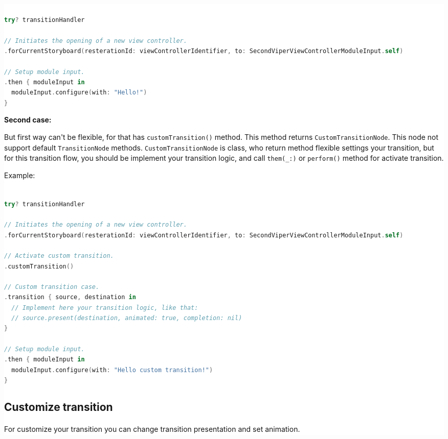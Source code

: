 ```swift

try? transitionHandler

// Initiates the opening of a new view controller.
.forCurrentStoryboard(resterationId: viewControllerIdentifier, to: SecondViperViewControllerModuleInput.self)

// Setup module input.
.then { moduleInput in 
  moduleInput.configure(with: "Hello!")
}

```


**Second case:**

But first way can't be flexible, for that has `customTransition()` method. This method returns `CustomTransitionNode`. This node not support default `TransitionNode` methods.
`CustomTransitionNode` is class, who return method flexible settings your transition, but for this transition flow, you should be implement your transition logic, and call `them(_:)` or `perform()` method for activate transition.

Example:

```swift

try? transitionHandler

// Initiates the opening of a new view controller.
.forCurrentStoryboard(resterationId: viewControllerIdentifier, to: SecondViperViewControllerModuleInput.self)

// Activate custom transition.
.customTransition()

// Custom transition case.
.transition { source, destination in 
  // Implement here your transition logic, like that:
  // source.present(destination, animated: true, completion: nil)
}

// Setup module input.
.then { moduleInput in 
  moduleInput.configure(with: "Hello custom transition!")
}

```

## Customize transition

For customize your transition you can change transition presentation and set animation.
